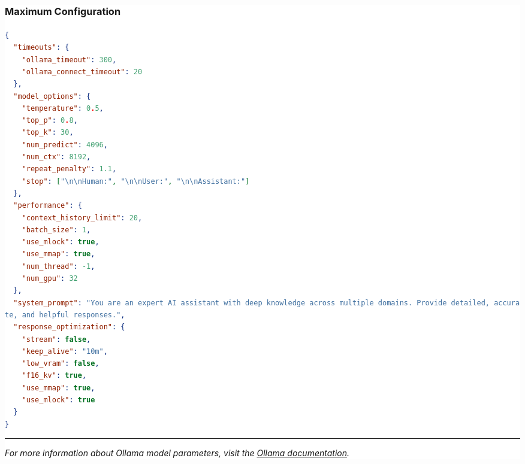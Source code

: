### **Maximum Configuration**
```json
{
  "timeouts": {
    "ollama_timeout": 300,
    "ollama_connect_timeout": 20
  },
  "model_options": {
    "temperature": 0.5,
    "top_p": 0.8,
    "top_k": 30,
    "num_predict": 4096,
    "num_ctx": 8192,
    "repeat_penalty": 1.1,
    "stop": ["\n\nHuman:", "\n\nUser:", "\n\nAssistant:"]
  },
  "performance": {
    "context_history_limit": 20,
    "batch_size": 1,
    "use_mlock": true,
    "use_mmap": true,
    "num_thread": -1,
    "num_gpu": 32
  },
  "system_prompt": "You are an expert AI assistant with deep knowledge across multiple domains. Provide detailed, accurate, and helpful responses.",
  "response_optimization": {
    "stream": false,
    "keep_alive": "10m",
    "low_vram": false,
    "f16_kv": true,
    "use_mmap": true,
    "use_mlock": true
  }
}
```

---

*For more information about Ollama model parameters, visit the [Ollama documentation](https://github.com/ollama/ollama/blob/main/docs/modelfile.md#parameter).*